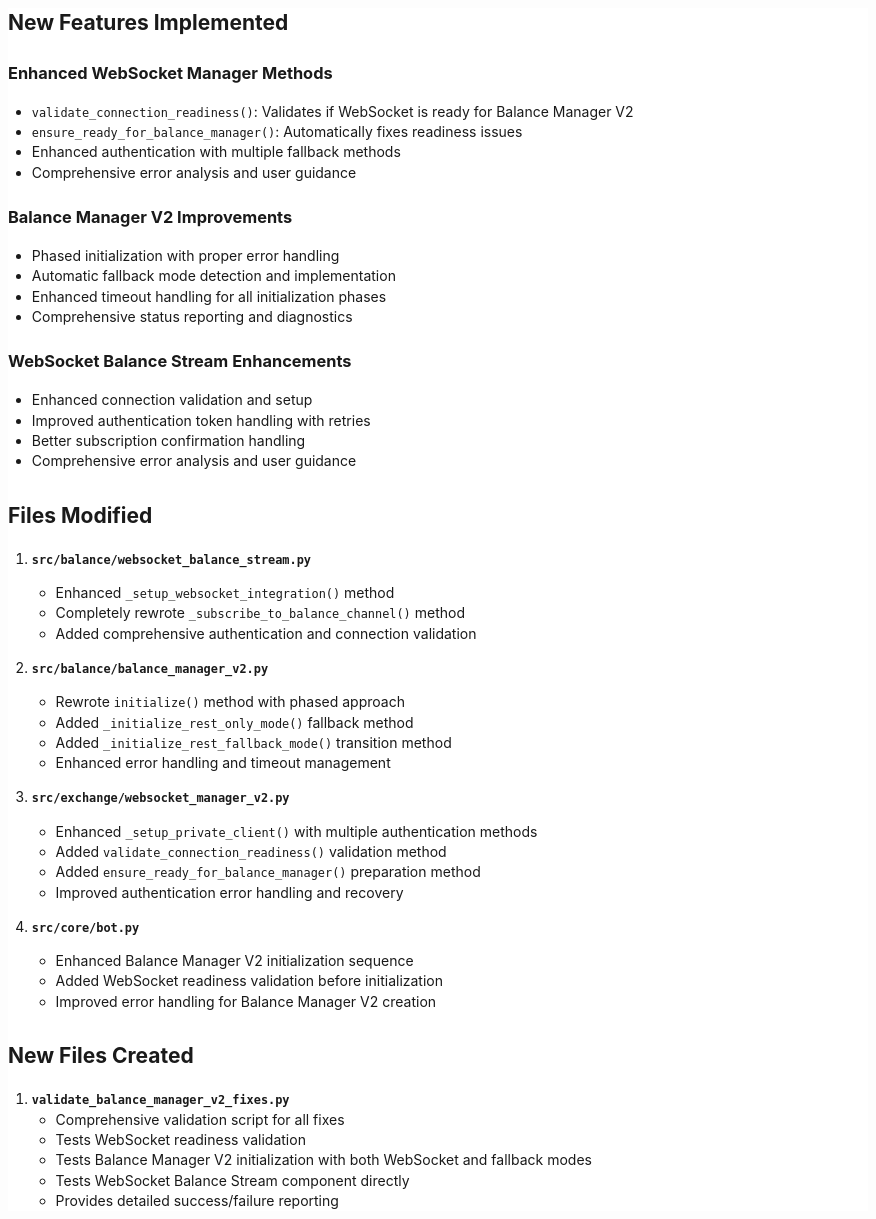 ## New Features Implemented

### Enhanced WebSocket Manager Methods
- `validate_connection_readiness()`: Validates if WebSocket is ready for Balance Manager V2
- `ensure_ready_for_balance_manager()`: Automatically fixes readiness issues
- Enhanced authentication with multiple fallback methods
- Comprehensive error analysis and user guidance

### Balance Manager V2 Improvements  
- Phased initialization with proper error handling
- Automatic fallback mode detection and implementation
- Enhanced timeout handling for all initialization phases
- Comprehensive status reporting and diagnostics

### WebSocket Balance Stream Enhancements
- Enhanced connection validation and setup
- Improved authentication token handling with retries
- Better subscription confirmation handling
- Comprehensive error analysis and user guidance

## Files Modified

1. **`src/balance/websocket_balance_stream.py`**
   - Enhanced `_setup_websocket_integration()` method
   - Completely rewrote `_subscribe_to_balance_channel()` method
   - Added comprehensive authentication and connection validation

2. **`src/balance/balance_manager_v2.py`**
   - Rewrote `initialize()` method with phased approach
   - Added `_initialize_rest_only_mode()` fallback method
   - Added `_initialize_rest_fallback_mode()` transition method
   - Enhanced error handling and timeout management

3. **`src/exchange/websocket_manager_v2.py`**
   - Enhanced `_setup_private_client()` with multiple authentication methods
   - Added `validate_connection_readiness()` validation method
   - Added `ensure_ready_for_balance_manager()` preparation method
   - Improved authentication error handling and recovery

4. **`src/core/bot.py`**
   - Enhanced Balance Manager V2 initialization sequence
   - Added WebSocket readiness validation before initialization
   - Improved error handling for Balance Manager V2 creation

## New Files Created

1. **`validate_balance_manager_v2_fixes.py`**
   - Comprehensive validation script for all fixes
   - Tests WebSocket readiness validation
   - Tests Balance Manager V2 initialization with both WebSocket and fallback modes
   - Tests WebSocket Balance Stream component directly
   - Provides detailed success/failure reporting
